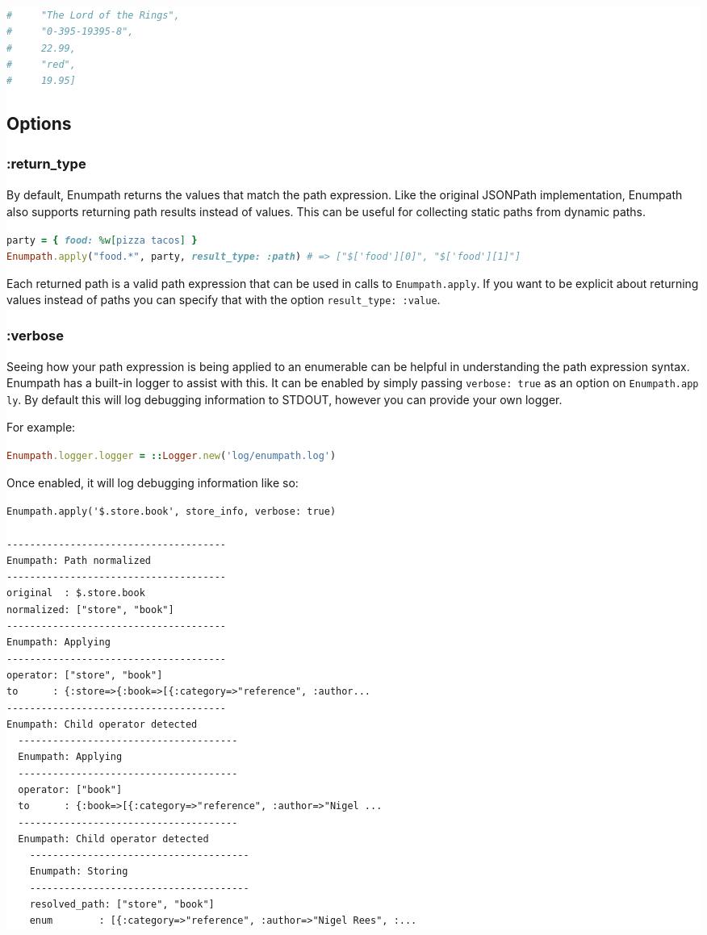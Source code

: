 ```ruby
#     "The Lord of the Rings",
#     "0-395-19395-8",
#     22.99,
#     "red",
#     19.95]
```

## Options

### :return_type

By default, Enumpath returns the values that match the path expression. Like the original JSONPath implementation, Enumpath also supports returning path results instead of values. This can be useful for collecting static paths from dynamic paths.

```ruby
party = { food: %w[pizza tacos] }
Enumpath.apply("food.*", party, result_type: :path) # => ["$['food'][0]", "$['food'][1]"]
```

Each returned path is a valid path expression that can be used in calls to `Enumpath.apply`. If you want to be explicit about returning values instead of paths you can specify that with the option `result_type: :value`.

### :verbose

Seeing how your path expression is being applied to an enumerable can be helpful in understanding the path expression syntax. Enumpath has a built-in logger to assist with this. It can be enabled by simply passing `verbose: true` as an option on `Enumpath.apply`. By default this will log debugging information to STDOUT, however you can provide your own logger.

For example:

```ruby
Enumpath.logger.logger = ::Logger.new('log/enumpath.log')
```

Once enabled, it will log debugging information like so:

```plain
Enumpath.apply('$.store.book', store_info, verbose: true)

--------------------------------------
Enumpath: Path normalized
--------------------------------------
original  : $.store.book
normalized: ["store", "book"]
--------------------------------------
Enumpath: Applying
--------------------------------------
operator: ["store", "book"]
to      : {:store=>{:book=>[{:category=>"reference", :author...
--------------------------------------
Enumpath: Child operator detected
  --------------------------------------
  Enumpath: Applying
  --------------------------------------
  operator: ["book"]
  to      : {:book=>[{:category=>"reference", :author=>"Nigel ...
  --------------------------------------
  Enumpath: Child operator detected
    --------------------------------------
    Enumpath: Storing
    --------------------------------------
    resolved_path: ["store", "book"]
    enum        : [{:category=>"reference", :author=>"Nigel Rees", :...
```

[apache-license-2-0]: http://www.apache.org/licenses/LICENSE-2.0
[chris-bloom-gh]: https://github.com/chrisbloom7
[ci-image]: https://circleci.com/gh/chrisbloom7/enumpath.svg?style=svg
[ci]: https://circleci.com/gh/chrisbloom7/enumpath
[contributing]: https://github.com/chrisbloom7/enumpath/blob/main/CONTRIBUTING.md
[contributors]: https://github.com/chrisbloom7/enumpath/graphs/contributors
[enumpath-gh]: https://github.com/chrisbloom7/enumpath
[hound-badge-image]: https://img.shields.io/badge/Reviewed_by-Hound-8E64B0.svg
[hound]: https://houndci.com
[jsonpath-gh]: https://github.com/joshbuddy/jsonpath
[jsonpath]: http://goessner.net/articles/JsonPath/
[keypath-ruby]: https://github.com/nickcharlton/keypath-ruby
[replace-eval-with-object-send-and-a-parser]: https://skarlso.github.io/2017/05/28/replace-eval-with-object-send-and-a-parser/
[semver]: http://semver.org/
[tags]: https://github.com/chrisbloom7/enumpath/tags
[version-image]: https://badge.fury.io/rb/enumpath.svg
[version]: https://badge.fury.io/rb/enumpath
[youearnedit]: http://youearnedit.com